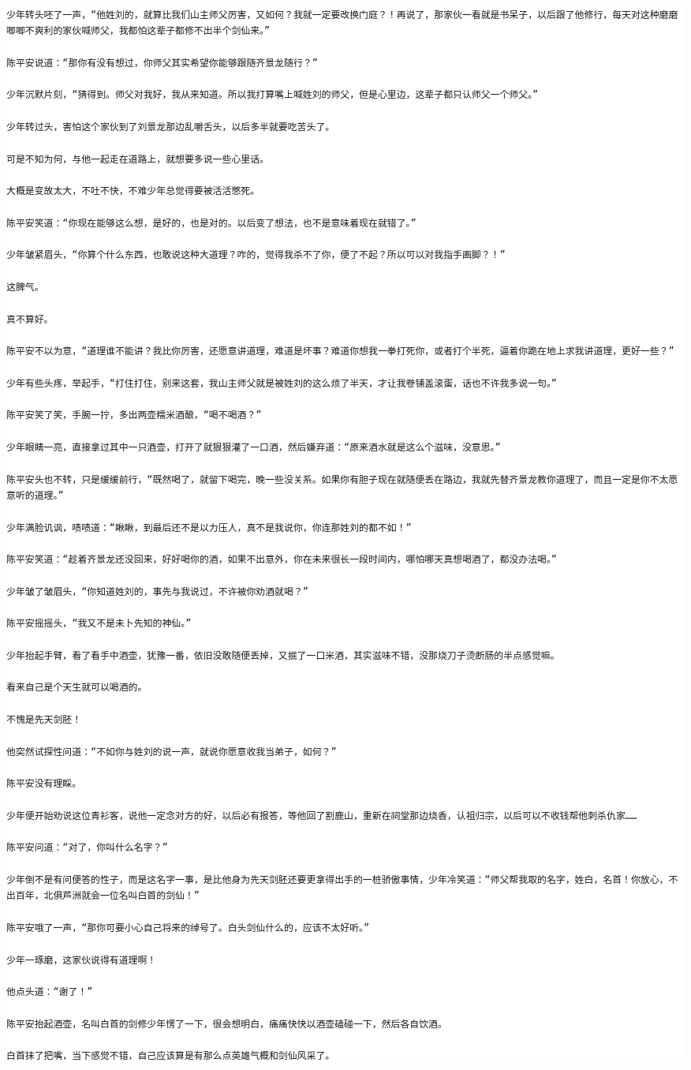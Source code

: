     少年转头呸了一声，“他姓刘的，就算比我们山主师父厉害，又如何？我就一定要改换门庭？！再说了，那家伙一看就是书呆子，以后跟了他修行，每天对这种磨磨唧唧不爽利的家伙喊师父，我都怕这辈子都修不出半个剑仙来。”

    陈平安说道：“那你有没有想过，你师父其实希望你能够跟随齐景龙随行？”

    少年沉默片刻，“猜得到。师父对我好，我从来知道。所以我打算嘴上喊姓刘的师父，但是心里边，这辈子都只认师父一个师父。”

    少年转过头，害怕这个家伙到了刘景龙那边乱嚼舌头，以后多半就要吃苦头了。

    可是不知为何，与他一起走在道路上，就想要多说一些心里话。

    大概是变故太大，不吐不快，不难少年总觉得要被活活憋死。

    陈平安笑道：“你现在能够这么想，是好的，也是对的。以后变了想法，也不是意味着现在就错了。”

    少年皱紧眉头，“你算个什么东西，也敢说这种大道理？咋的，觉得我杀不了你，便了不起？所以可以对我指手画脚？！”

    这脾气。

    真不算好。

    陈平安不以为意，“道理谁不能讲？我比你厉害，还愿意讲道理，难道是坏事？难道你想我一拳打死你，或者打个半死，逼着你跪在地上求我讲道理，更好一些？”

    少年有些头疼，举起手，“打住打住，别来这套，我山主师父就是被姓刘的这么烦了半天，才让我卷铺盖滚蛋，话也不许我多说一句。”

    陈平安笑了笑，手腕一拧，多出两壶糯米酒酿，“喝不喝酒？”

    少年眼睛一亮，直接拿过其中一只酒壶，打开了就狠狠灌了一口酒，然后嫌弃道：“原来酒水就是这么个滋味，没意思。”

    陈平安头也不转，只是缓缓前行，“既然喝了，就留下喝完，晚一些没关系。如果你有胆子现在就随便丢在路边，我就先替齐景龙教你道理了，而且一定是你不太愿意听的道理。”

    少年满脸讥讽，啧啧道：“瞅瞅，到最后还不是以力压人，真不是我说你，你连那姓刘的都不如！”

    陈平安笑道：“趁着齐景龙还没回来，好好喝你的酒，如果不出意外，你在未来很长一段时间内，哪怕哪天真想喝酒了，都没办法喝。”

    少年皱了皱眉头，“你知道姓刘的，事先与我说过，不许被你劝酒就喝？”

    陈平安摇摇头，“我又不是未卜先知的神仙。”

    少年抬起手臂，看了看手中酒壶，犹豫一番，依旧没敢随便丢掉，又抿了一口米酒，其实滋味不错，没那烧刀子烫断肠的半点感觉嘛。

    看来自己是个天生就可以喝酒的。

    不愧是先天剑胚！

    他突然试探性问道：“不如你与姓刘的说一声，就说你愿意收我当弟子，如何？”

    陈平安没有理睬。

    少年便开始劝说这位青衫客，说他一定念对方的好，以后必有报答，等他回了割鹿山，重新在祠堂那边烧香，认祖归宗，以后可以不收钱帮他刺杀仇家……

    陈平安问道：“对了，你叫什么名字？”

    少年倒不是有问便答的性子，而是这名字一事，是比他身为先天剑胚还要更拿得出手的一桩骄傲事情，少年冷笑道：“师父帮我取的名字，姓白，名首！你放心，不出百年，北俱芦洲就会一位名叫白首的剑仙！”

    陈平安哦了一声，“那你可要小心自己将来的绰号了。白头剑仙什么的，应该不太好听。”

    少年一琢磨，这家伙说得有道理啊！

    他点头道：“谢了！”

    陈平安抬起酒壶，名叫白首的剑修少年愣了一下，很会想明白，痛痛快快以酒壶磕碰一下，然后各自饮酒。

    白首抹了把嘴，当下感觉不错，自己应该算是有那么点英雄气概和剑仙风采了。
